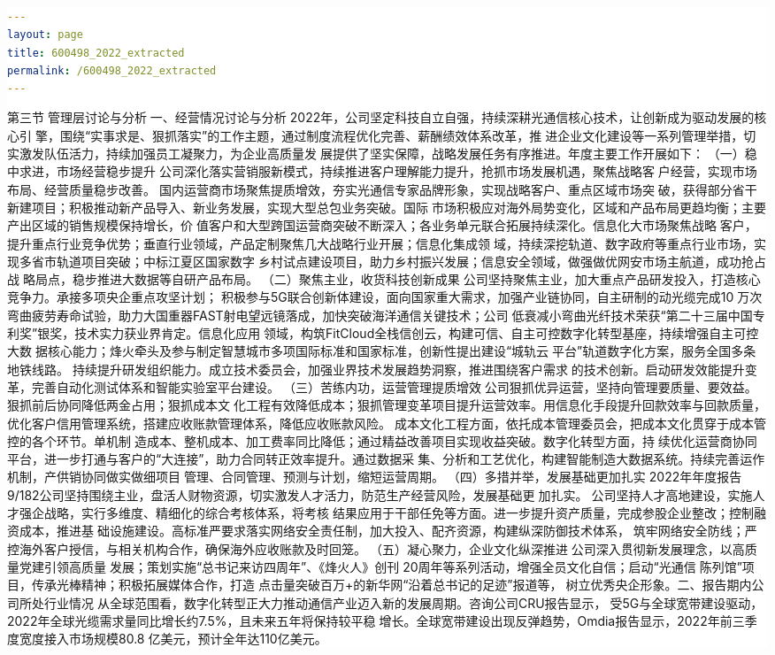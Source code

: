 ```yaml
---
layout: page
title: 600498_2022_extracted
permalink: /600498_2022_extracted
---
```


第三节
管理层讨论与分析
一、经营情况讨论与分析
2022年，公司坚定科技自立自强，持续深耕光通信核心技术，让创新成为驱动发展的核心引
擎，围绕“实事求是、狠抓落实”的工作主题，通过制度流程优化完善、薪酬绩效体系改革，推
进企业文化建设等一系列管理举措，切实激发队伍活力，持续加强员工凝聚力，为企业高质量发
展提供了坚实保障，战略发展任务有序推进。年度主要工作开展如下：
（一）稳中求进，市场经营稳步提升
公司深化落实营销服新模式，持续推进客户理解能力提升，抢抓市场发展机遇，聚焦战略客
户经营，实现市场布局、经营质量稳步改善。
国内运营商市场聚焦提质增效，夯实光通信专家品牌形象，实现战略客户、重点区域市场突
破，获得部分省干新建项目；积极推动新产品导入、新业务发展，实现大型总包业务突破。国际
市场积极应对海外局势变化，区域和产品布局更趋均衡；主要产出区域的销售规模保持增长，价
值客户和大型跨国运营商突破不断深入；各业务单元联合拓展持续深化。信息化大市场聚焦战略
客户，提升重点行业竞争优势；垂直行业领域，产品定制聚焦几大战略行业开展；信息化集成领
域，持续深挖轨道、数字政府等重点行业市场，实现多省市轨道项目突破；中标江夏区国家数字
乡村试点建设项目，助力乡村振兴发展；信息安全领域，做强做优网安市场主航道，成功抢占战
略局点，稳步推进大数据等自研产品布局。
（二）聚焦主业，收货科技创新成果
公司坚持聚焦主业，加大重点产品研发投入，打造核心竞争力。承接多项央企重点攻坚计划；
积极参与5G联合创新体建设，面向国家重大需求，加强产业链协同，自主研制的动光缆完成10
万次弯曲疲劳寿命试验，助力大国重器FAST射电望远镜落成，加快突破海洋通信关键技术；公司
低衰减小弯曲光纤技术荣获“第二十三届中国专利奖”银奖，技术实力获业界肯定。信息化应用
领域，构筑FitCloud全栈信创云，构建可信、自主可控数字化转型基座，持续增强自主可控大数
据核心能力；烽火牵头及参与制定智慧城市多项国际标准和国家标准，创新性提出建设“城轨云
平台”轨道数字化方案，服务全国多条地铁线路。
持续提升研发组织能力。成立技术委员会，加强业界技术发展趋势洞察，推进围绕客户需求
的技术创新。启动研发效能提升变革，完善自动化测试体系和智能实验室平台建设。
（三）苦练内功，运营管理提质增效
公司狠抓优异运营，坚持向管理要质量、要效益。狠抓前后协同降低两金占用；狠抓成本文
化工程有效降低成本；狠抓管理变革项目提升运营效率。用信息化手段提升回款效率与回款质量，
优化客户信用管理系统，搭建应收账款管理体系，降低应收账款风险。
成本文化工程方面，依托成本管理委员会，把成本文化贯穿于成本管控的各个环节。单机制
造成本、整机成本、加工费率同比降低；通过精益改善项目实现收益突破。数字化转型方面，持
续优化运营商协同平台，进一步打通与客户的“大连接”，助力合同转正效率提升。通过数据采
集、分析和工艺优化，构建智能制造大数据系统。持续完善运作机制，产供销协同做实做细项目
管理、合同管理、预测与计划，缩短运营周期。
（四）多措并举，发展基础更加扎实
2022年年度报告
9/182公司坚持围绕主业，盘活人财物资源，切实激发人才活力，防范生产经营风险，发展基础更
加扎实。
公司坚持人才高地建设，实施人才强企战略，实行多维度、精细化的综合考核体系，将考核
结果应用于干部任免等方面。进一步提升资产质量，完成参股企业整改；控制融资成本，推进基
础设施建设。高标准严要求落实网络安全责任制，加大投入、配齐资源，构建纵深防御技术体系，
筑牢网络安全防线；严控海外客户授信，与相关机构合作，确保海外应收账款及时回笼。
（五）凝心聚力，企业文化纵深推进
公司深入贯彻新发展理念，以高质量党建引领高质量
发展；策划实施“总书记来访四周年”、《烽火人》创刊
20周年等系列活动，增强全员文化自信；启动“光通信
陈列馆”项目，传承光棒精神；积极拓展媒体合作，打造
点击量突破百万+的新华网“沿着总书记的足迹”报道等，
树立优秀央企形象。二、报告期内公司所处行业情况
从全球范围看，数字化转型正大力推动通信产业迈入新的发展周期。咨询公司CRU报告显示，
受5G与全球宽带建设驱动，2022年全球光缆需求量同比增长约7.5%，且未来五年将保持较平稳
增长。全球宽带建设出现反弹趋势，Omdia报告显示，2022年前三季度宽度接入市场规模80.8
亿美元，预计全年达110亿美元。